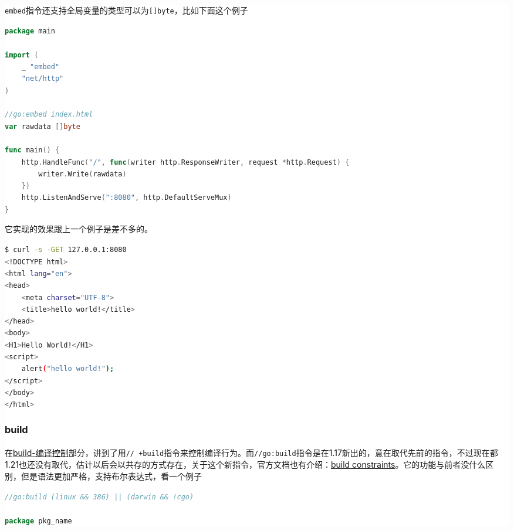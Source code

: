 ```sh
```

`embed`指令还支持全局变量的类型可以为`[]byte`，比如下面这个例子

```go
package main

import (
	_ "embed"
	"net/http"
)

//go:embed index.html
var rawdata []byte

func main() {
	http.HandleFunc("/", func(writer http.ResponseWriter, request *http.Request) {
		writer.Write(rawdata)
	})
	http.ListenAndServe(":8080", http.DefaultServeMux)
}
```

它实现的效果跟上一个例子是差不多的。

```sh
$ curl -s -GET 127.0.0.1:8080
<!DOCTYPE html>
<html lang="en">
<head>
    <meta charset="UTF-8">
    <title>hello world!</title>
</head>
<body>
<H1>Hello World!</H1>
<script>
    alert("hello world!");
</script>
</body>
</html>
```



### build

在[build-编译控制](#编译控制)部分，讲到了用`// +build`指令来控制编译行为。而`//go:build`指令是在1.17新出的，意在取代先前的指令，不过现在都1.21也还没有取代，估计以后会以共存的方式存在，关于这个新指令，官方文档也有介绍：[build constraints](https://pkg.go.dev/cmd/go#hdr-Build_constraints)。它的功能与前者没什么区别，但是语法更加严格，支持布尔表达式，看一个例子

```go
//go:build (linux && 386) || (darwin && !cgo)

package pkg_name
```
